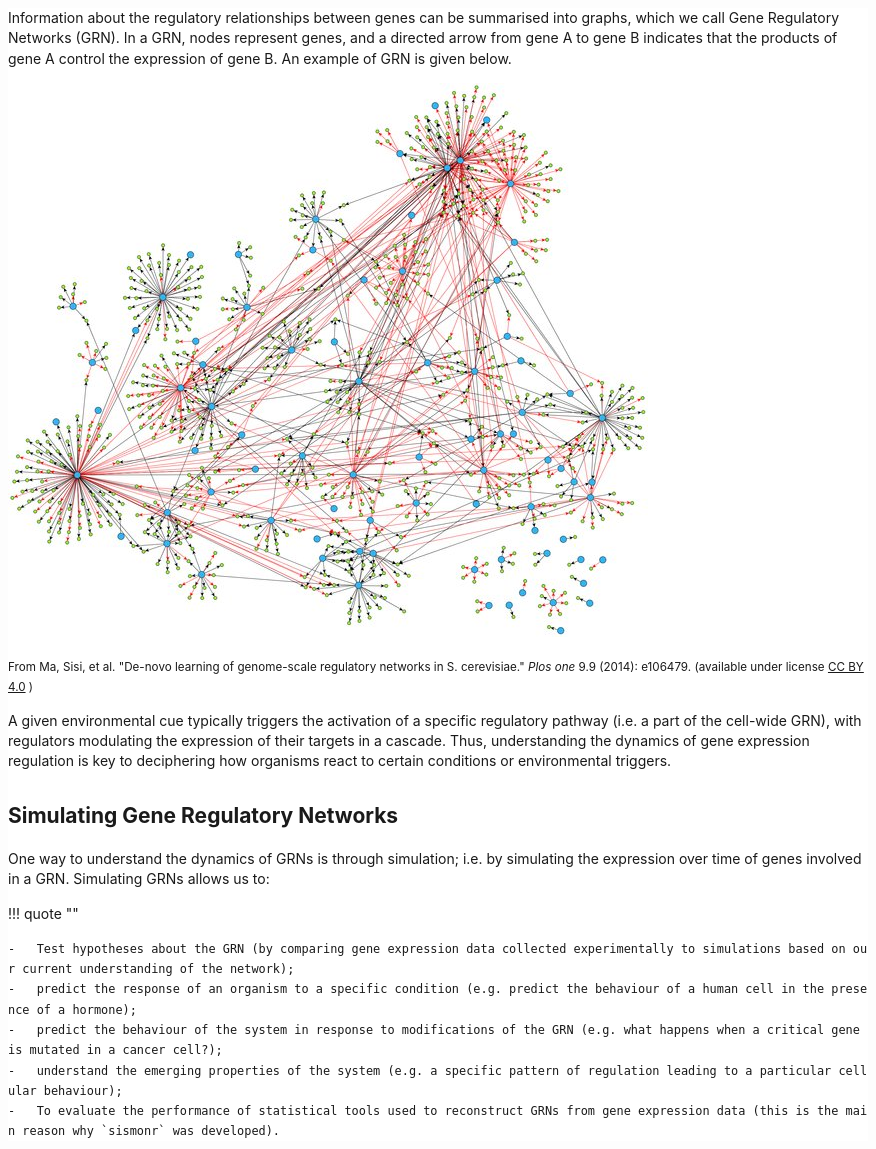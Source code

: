 Information about the regulatory relationships between genes can be summarised into graphs, which we call Gene Regulatory Networks (GRN). In a GRN, nodes represent genes, and a directed arrow from gene A to gene B indicates that the products of gene A control the expression of gene B. An example of GRN is given below.

![An example of Gene Regulatory Network](./images/grn.jpg)

<small>From Ma, Sisi, et al. "De-novo learning of genome-scale regulatory networks in S. cerevisiae." *Plos one* 9.9 (2014): e106479. (available under license [CC BY 4.0](https://creativecommons.org/licenses/by/4.0/) )</small>

A given environmental cue typically triggers the activation of a specific regulatory pathway (i.e. a part of the cell-wide GRN), with regulators modulating the expression of their targets in a cascade. Thus, understanding the dynamics of gene expression regulation is key to deciphering how organisms react to certain conditions or environmental triggers.

## Simulating Gene Regulatory Networks

One way to understand the dynamics of GRNs is through simulation; i.e. by simulating the expression over time of genes involved in a GRN. Simulating GRNs allows us to:

!!! quote ""

    -   Test hypotheses about the GRN (by comparing gene expression data collected experimentally to simulations based on our current understanding of the network);
    -   predict the response of an organism to a specific condition (e.g. predict the behaviour of a human cell in the presence of a hormone);
    -   predict the behaviour of the system in response to modifications of the GRN (e.g. what happens when a critical gene is mutated in a cancer cell?);
    -   understand the emerging properties of the system (e.g. a specific pattern of regulation leading to a particular cellular behaviour);
    -   To evaluate the performance of statistical tools used to reconstruct GRNs from gene expression data (this is the main reason why `sismonr` was developed).
